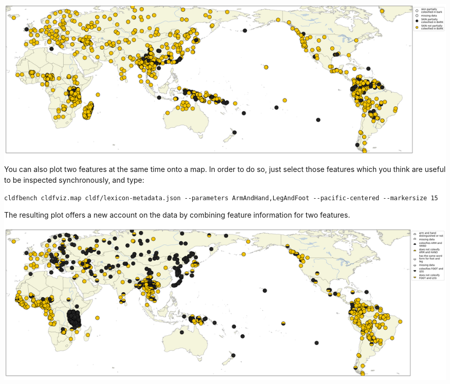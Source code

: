 ![Skin in Bark](plots/SkinInBark.png)

You can also plot two features at the same time onto a map. In order to do so, just select those features which you think are useful to be inspected synchronously, and type:

```shell
cldfbench cldfviz.map cldf/lexicon-metadata.json --parameters ArmAndHand,LegAndFoot --pacific-centered --markersize 15
```

The resulting plot offers a new account on the data by combining feature information for two features.

![ArmAndHand-LegAndFoot](plots/ArmAndHand-LegAndFoot.png)
